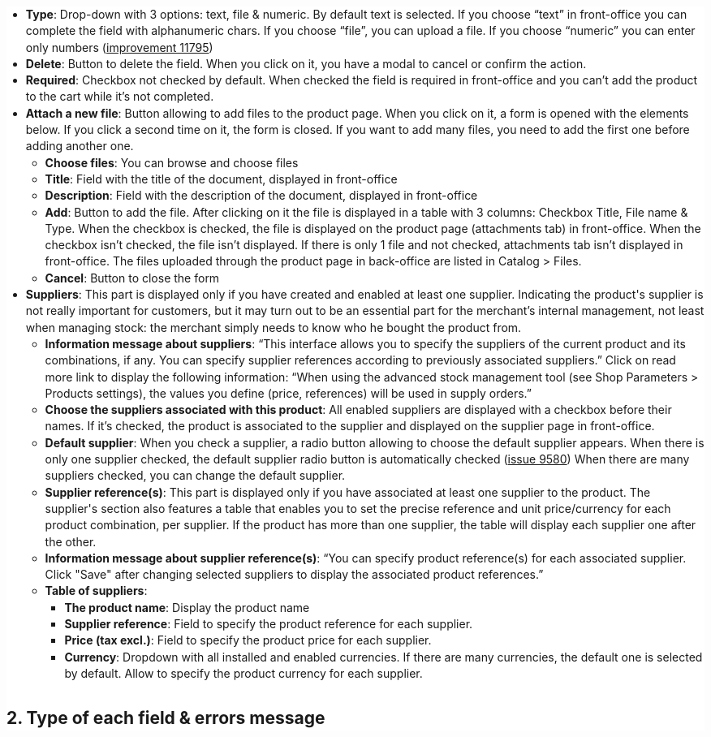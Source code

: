   * **Type**: Drop-down with 3 options: text, file & numeric. By default text is selected. If you choose “text” in front-office you can complete the field with alphanumeric chars. If you choose “file”, you can upload a file. If you choose “numeric” you can enter only numbers \([improvement 11795](https://github.com/PrestaShop/PrestaShop/issues/11795)\)
  * **Delete**: Button to delete the field. When you click on it, you have a modal to cancel or confirm the action.
  * **Required**: Checkbox not checked by default. When checked the field is required in front-office and you can’t add the product to the cart while it’s not completed.
* **Attach a new file**: Button allowing to add files to the product page. When you click on it, a form is opened with the elements below. If you click a second time on it, the form is closed. If you want to add many files, you need to add the first one before adding another one.
  * **Choose files**: You can browse and choose files
  * **Title**: Field with the title of the document, displayed in front-office
  * **Description**: Field with the description of the document, displayed in front-office
  * **Add**: Button to add the file. After clicking on it the file is displayed in a table with 3 columns: Checkbox Title, File name & Type. When the checkbox is checked, the file is displayed on the product page \(attachments tab\) in front-office. When the checkbox isn’t checked, the file isn’t displayed. If there is only 1 file and not checked, attachments tab isn’t displayed in front-office. The files uploaded through the product page in back-office are listed in Catalog &gt; Files.
  * **Cancel**: Button to close the form
* **Suppliers**: This part is displayed only if you have created and enabled at least one supplier. Indicating the product's supplier is not really important for customers, but it may turn out to be an essential part for the merchant’s internal management, not least when managing stock: the merchant simply needs to know who he bought the product from.
  * **Information message about suppliers**: “This interface allows you to specify the suppliers of the current product and its combinations, if any. You can specify supplier references according to previously associated suppliers.” Click on read more link to display the following information: “When using the advanced stock management tool \(see Shop Parameters &gt; Products settings\), the values you define \(price, references\) will be used in supply orders.”
  * **Choose the suppliers associated with this product**: All enabled suppliers are displayed with a checkbox before their names. If it’s checked, the product is associated to the supplier and displayed on the supplier page in front-office.
  * **Default supplier**: When you check a supplier, a radio button allowing to choose the default supplier appears. When there is only one supplier checked, the default supplier radio button is automatically checked \([issue 9580](https://github.com/PrestaShop/PrestaShop/issues/8580)\) When there are many suppliers checked, you can change the default supplier.
  * **Supplier reference\(s\)**: This part is displayed only if you have associated at least one supplier to the product. The supplier's section also features a table that enables you to set the precise reference and unit price/currency for each product combination, per supplier. If the product has more than one supplier, the table will display each supplier one after the other.
  * **Information message about supplier reference\(s\)**: “You can specify product reference\(s\) for each associated supplier. Click "Save" after changing selected suppliers to display the associated product references.”
  * **Table of suppliers**:
    * **The product name**: Display the product name
    * **Supplier reference**: Field to specify the product reference for each supplier. 
    * **Price \(tax excl.\)**: Field to specify the product price for each supplier.
    * **Currency**: Dropdown with all installed and enabled currencies. If there are many currencies, the default one is selected by default. Allow to specify the product currency for each supplier.

## 2.    Type of each field & errors message <a id="errors"></a>
